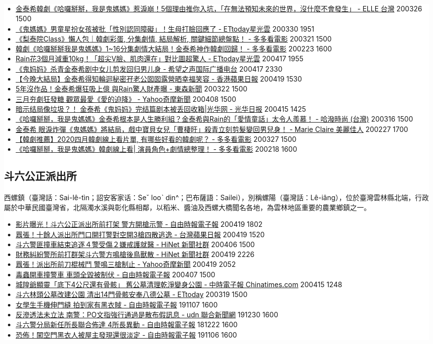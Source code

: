 - [金泰希韓劇《哈囉掰掰，我是鬼媽媽》惹淚崩！5個理由推你入坑，「在無法預知未來的世界，沒什麼不會發生」 - ELLE 台灣](https://www.elle.com/tw/entertainment/drama/g31936586/korean-drama-hibye-mama-5-reason/ "金泰希韓劇《哈囉掰掰，我是鬼媽媽》惹淚崩！5個理由推你入坑，「在無法預知未來的世界，沒什麼不會發生」 - ELLE 台灣") 200326 1500
- [《鬼媽媽》男童星扮女孩被批「性別認同障礙」！生母打臉回應了 - ETtoday星光雲](https://star.ettoday.net/news/1680293 "《鬼媽媽》男童星扮女孩被批「性別認同障礙」！生母打臉回應了 - ETtoday星光雲") 200330 1951
- [《梨泰院Class》懶人包｜韓劇彩蛋, 分集劇情, 結局解析, 關鍵細節總盤點！ - 多多看電影](https://ddm.com.tw/blog/post/itaewon-class-dummies "《梨泰院Class》懶人包｜韓劇彩蛋, 分集劇情, 結局解析, 關鍵細節總盤點！ - 多多看電影") 200321 1500
- [韓劇《哈囉掰掰我是鬼媽媽》1~16分集劇情大結局！金泰希神作韓劇回歸！ - 多多看電影](https://ddm.com.tw/blog/post/hi-bye-mama-netflix "韓劇《哈囉掰掰我是鬼媽媽》1~16分集劇情大結局！金泰希神作韓劇回歸！ - 多多看電影") 200223 1600
- [Rain花3個月減重10kg！「超尖V臉、肌肉還在」對比圖超驚人 - ETtoday星光雲](https://star.ettoday.net/news/1694120 "Rain花3個月減重10kg！「超尖V臉、肌肉還在」對比圖超驚人 - ETtoday星光雲") 200417 1955
- [《鬼妈妈》杀青金泰希剧中女儿剪发回归男儿身 - 希望之声国际广播电台](https://www.soundofhope.org/post/368263 "《鬼妈妈》杀青金泰希剧中女儿剪发回归男儿身 - 希望之声国际广播电台") 200417 2330
- [【今晚大結局】金泰希得知輪迴秘密孖老公囡囡露營晒幸福笑容 - 香港蘋果日報](https://hk.appledaily.com/entertainment/20200419/OEVGTADSNOSI2YCOMXRI4325AU/ "【今晚大結局】金泰希得知輪迴秘密孖老公囡囡露營晒幸福笑容 - 香港蘋果日報") 200419 1530
- [5年沒作品！金泰希爆狂吸上億 與Rain驚人財產曝 - 東森新聞](https://news.ebc.net.tw/news/entertainment/202230 "5年沒作品！金泰希爆狂吸上億 與Rain驚人財產曝 - 東森新聞") 200322 1500
- [三月夯劇狂發糖 觀眾最愛《愛的迫降》 - Yahoo奇摩新聞](https://tw.news.yahoo.com/%E4%B8%89%E6%9C%88%E5%A4%AF%E5%8A%87%E7%8B%82%E7%99%BC%E7%B3%96-%E8%A7%80%E7%9C%BE%E6%9C%80%E6%84%9B-%E6%84%9B%E7%9A%84%E8%BF%AB%E9%99%8D-065953865.html "三月夯劇狂發糖 觀眾最愛《愛的迫降》 - Yahoo奇摩新聞") 200408 1500
- [暗示结局像垃圾？！ 金泰希《鬼妈妈》完结篇剧本被丢回收箱|光华网 - 光华日报](https://www.kwongwah.com.my/20200415/%E6%9A%97%E7%A4%BA%E7%BB%93%E5%B1%80%E5%83%8F%E5%9E%83%E5%9C%BE%EF%BC%9F%EF%BC%81-%E9%87%91%E6%B3%B0%E5%B8%8C%E3%80%8A%E9%AC%BC%E5%A6%88%E5%A6%88%E3%80%8B%E5%AE%8C%E7%BB%93%E7%AF%87%E5%89%A7%E6%9C%AC/ "暗示结局像垃圾？！ 金泰希《鬼妈妈》完结篇剧本被丢回收箱|光华网 - 光华日报") 200415 1425
- [《哈囉掰掰，我是鬼媽媽》金泰希根本是人生勝利組？金泰希與Rain的「愛情童話」太令人羨慕！ - 哈潑時尚 (台灣)](https://www.harpersbazaar.com/tw/celebrity/celebritynews/g31598538/kimtaehee-rain-love-story/ "《哈囉掰掰，我是鬼媽媽》金泰希根本是人生勝利組？金泰希與Rain的「愛情童話」太令人羨慕！ - 哈潑時尚 (台灣)") 200316 1500
- [金泰希 眼淚炸彈《鬼媽媽》將結局，戲中寶貝女兒「曹棲旴」殺青立刻剪髮變回男兒身！ - Marie Claire 美麗佳人](https://www.marieclaire.com.tw/entertainment/tvshow/48102 "金泰希 眼淚炸彈《鬼媽媽》將結局，戲中寶貝女兒「曹棲旴」殺青立刻剪髮變回男兒身！ - Marie Claire 美麗佳人") 200227 1700
- [【韓劇推薦】2020四月韓劇線上看片單, 有哪些好看的韓劇呢？ - 多多看電影](https://ddm.com.tw/blog/post/korean-drama-2020-april "【韓劇推薦】2020四月韓劇線上看片單, 有哪些好看的韓劇呢？ - 多多看電影") 200327 1500
- [《哈囉掰掰，我是鬼媽媽》韓劇線上看| 演員角色+劇情總整理！ - 多多看電影](https://ddm.com.tw/blog/post/hi-bye-mama-characters "《哈囉掰掰，我是鬼媽媽》韓劇線上看| 演員角色+劇情總整理！ - 多多看電影") 200218 1600

## 斗六公正派出所

西螺鎮（臺灣話：Sai-lê-tìn；詔安客家话：Seˇ looˋ din^；巴布薩語：Sailei），別稱螺陽（臺灣話：Lê-iâng），位於臺灣雲林縣北端，行政屬於中華民國臺灣省，北隔濁水溪與彰化縣相鄰，以稻米、醬油及西螺大橋聞名各地，為雲林地區重要的農業鄉鎮之一。
- [影片曝光！斗六公正派出所前打架 警方開槍示警 - 自由時報電子報](https://news.ltn.com.tw/news/society/breakingnews/3138900 "影片曝光！斗六公正派出所前打架 警方開槍示警 - 自由時報電子報") 200419 1802
- [囂張！十餘人派出所門口開打警對空開3槍四散逃逸 - 台灣蘋果日報](https://tw.appledaily.com/local/20200419/MVQCY7BIPUHVK7PZJKKRABSPBM/ "囂張！十餘人派出所門口開打警對空開3槍四散逃逸 - 台灣蘋果日報") 200419 1520
- [斗六警匪撞車結束追逐４警受傷２嫌戒護就醫 - HiNet 新聞社群](https://times.hinet.net/news/22851598 "斗六警匪撞車結束追逐４警受傷２嫌戒護就醫 - HiNet 新聞社群") 200406 1500
- [財務糾紛警所前打群架斗六警方鳴槍後鳥獸散 - HiNet 新聞社群](http://times.hinet.net/picNews/22867277 "財務糾紛警所前打群架斗六警方鳴槍後鳥獸散 - HiNet 新聞社群") 200419 2226
- [囂張！派出所前刀棍械鬥 警鳴三槍制止 - Yahoo奇摩新聞](https://tw.news.yahoo.com/%E5%9B%82%E5%BC%B5-%E6%B4%BE%E5%87%BA%E6%89%80%E5%89%8D%E5%88%80%E6%A3%8D%E6%A2%B0%E9%AC%A5-%E8%AD%A6%E9%B3%B4%E4%B8%89%E6%A7%8D%E5%88%B6%E6%AD%A2-125216818.html "囂張！派出所前刀棍械鬥 警鳴三槍制止 - Yahoo奇摩新聞") 200419 2052
- [毒蟲開車撞警車 車頭全毀被制伏 - 自由時報電子報](https://news.ltn.com.tw/news/society/paper/1364173 "毒蟲開車撞警車 車頭全毀被制伏 - 自由時報電子報") 200407 1500
- [城隍爺顯靈「底下4公尺還有骨骸」 舊公墓清理乾淨變身公園 - 中時電子報 Chinatimes.com](https://www.chinatimes.com/realtimenews/20200415002453-260402 "城隍爺顯靈「底下4公尺還有骨骸」 舊公墓清理乾淨變身公園 - 中時電子報 Chinatimes.com") 200415 1248
- [斗六林頭公墓改建公園 清出14門骨骸安奉八德公墓 - ETtoday](https://www.ettoday.net/news/20200319/1671699.htm "斗六林頭公墓改建公園 清出14門骨骸安奉八德公墓 - ETtoday") 200319 1500
- [女學生手機伸門縫 拍到家有黑衣賊 - 自由時報電子報](https://news.ltn.com.tw/news/society/paper/1330291 "女學生手機伸門縫 拍到家有黑衣賊 - 自由時報電子報") 191107 1600
- [反滲透法未立法 南警：PO文指強行通過是散布假訊息 - udn 聯合新聞網](https://udn.com/news/story/7321/4258448 "反滲透法未立法 南警：PO文指強行通過是散布假訊息 - udn 聯合新聞網") 191230 1600
- [斗六警分局新任所長聯合佈達 4所長異動 - 自由時報電子報](https://news.ltn.com.tw/news/society/breakingnews/2649979 "斗六警分局新任所長聯合佈達 4所長異動 - 自由時報電子報") 181222 1600
- [恐佈！闖空門黑衣人被屋主發現還很淡定 - 自由時報電子報](https://news.ltn.com.tw/news/society/breakingnews/2969098 "恐佈！闖空門黑衣人被屋主發現還很淡定 - 自由時報電子報") 191106 1600